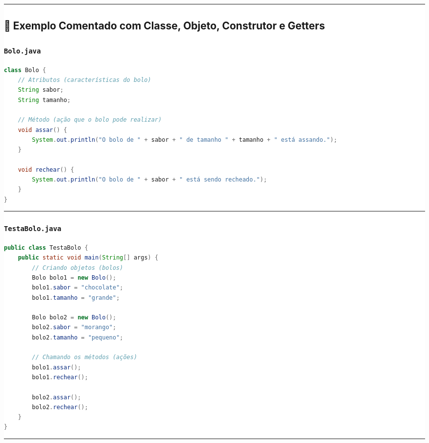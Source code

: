 
---

## 📂 Exemplo Comentado com Classe, Objeto, Construtor e Getters

### `Bolo.java`

```java
class Bolo {
    // Atributos (características do bolo)
    String sabor;
    String tamanho;

    // Método (ação que o bolo pode realizar)
    void assar() {
        System.out.println("O bolo de " + sabor + " de tamanho " + tamanho + " está assando.");
    }

    void rechear() {
        System.out.println("O bolo de " + sabor + " está sendo recheado.");
    }
}
```

---

### `TestaBolo.java`

```java
public class TestaBolo {
    public static void main(String[] args) {
        // Criando objetos (bolos)
        Bolo bolo1 = new Bolo();
        bolo1.sabor = "chocolate";
        bolo1.tamanho = "grande";
        
        Bolo bolo2 = new Bolo();
        bolo2.sabor = "morango";
        bolo2.tamanho = "pequeno";

        // Chamando os métodos (ações)
        bolo1.assar();
        bolo1.rechear();

        bolo2.assar();
        bolo2.rechear();
    }
}
```

---
